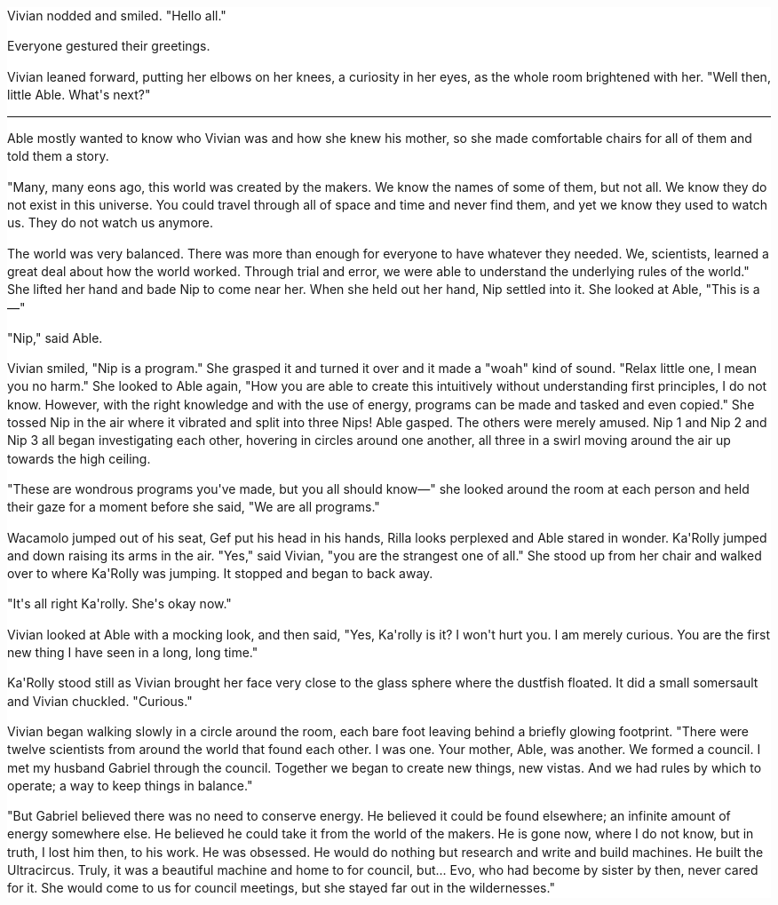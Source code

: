 Vivian nodded and smiled. "Hello all."

Everyone gestured their greetings.

Vivian leaned forward, putting her elbows on her knees, a curiosity in her eyes, as the whole room brightened with her. "Well then, little Able. What's next?"

* * *

Able mostly wanted to know who Vivian was and how she knew his mother, so she made comfortable chairs for all of them and told them a story.

"Many, many eons ago, this world was created by the makers. We know the names of some of them, but not all. We know they do not exist in this universe. You could travel through all of space and time and never find them, and yet we know they used to watch us. They do not watch us anymore.

The world was very balanced. There was more than enough for everyone to have whatever they needed. We, scientists, learned a great deal about how the world worked. Through trial and error, we were able to understand the underlying rules of the world." She lifted her hand and bade Nip to come near her. When she held out her hand, Nip settled into it. She looked at Able, "This is a—"

"Nip," said Able.

Vivian smiled, "Nip is a program." She grasped it and turned it over and it made a "woah" kind of sound. "Relax little one, I mean you no harm." She looked to Able again, "How you are able to create this intuitively without understanding first principles, I do not know. However, with the right knowledge and with the use of energy, programs can be made and tasked and even copied." She tossed Nip in the air where it vibrated and split into three Nips! Able gasped. The others were merely amused. Nip 1 and Nip 2 and Nip 3 all began investigating each other, hovering in circles around one another, all three in a swirl moving around the air up towards the high ceiling.

"These are wondrous programs you've made, but you all should know—" she looked around the room at each person and held their gaze for a moment before she said, "We are all programs."

Wacamolo jumped out of his seat, Gef put his head in his hands, Rilla looks perplexed and Able stared in wonder. Ka'Rolly jumped and down raising its arms in the air. "Yes," said Vivian, "you are the strangest one of all." She stood up from her chair and walked over to where Ka'Rolly was jumping. It stopped and began to back away.

"It's all right Ka'rolly. She's okay now."

Vivian looked at Able with a mocking look, and then said, "Yes, Ka'rolly is it? I won't hurt you. I am merely curious. You are the first new thing I have seen in a long, long time."

Ka'Rolly stood still as Vivian brought her face very close to the glass sphere where the dustfish floated. It did a small somersault and Vivian chuckled. "Curious."

Vivian began walking slowly in a circle around the room, each bare foot leaving behind a briefly glowing footprint. "There were twelve scientists from around the world that found each other. I was one. Your mother, Able, was another. We formed a council. I met my husband Gabriel through the council. Together  we began to create new things, new vistas. And we had rules by which to operate; a way to keep things in balance."

"But Gabriel believed there was no need to conserve energy. He believed it could be found elsewhere; an infinite amount of energy somewhere else. He believed he could take it from the world of the makers. He is gone now, where I do not know, but in truth, I lost him then, to his work. He was obsessed. He would do nothing but research and write and build machines. He built the Ultracircus. Truly, it was a beautiful machine and home to for council, but... Evo, who had become by sister by then, never cared for it. She would come to us for council meetings, but she stayed far out in the wildernesses."
